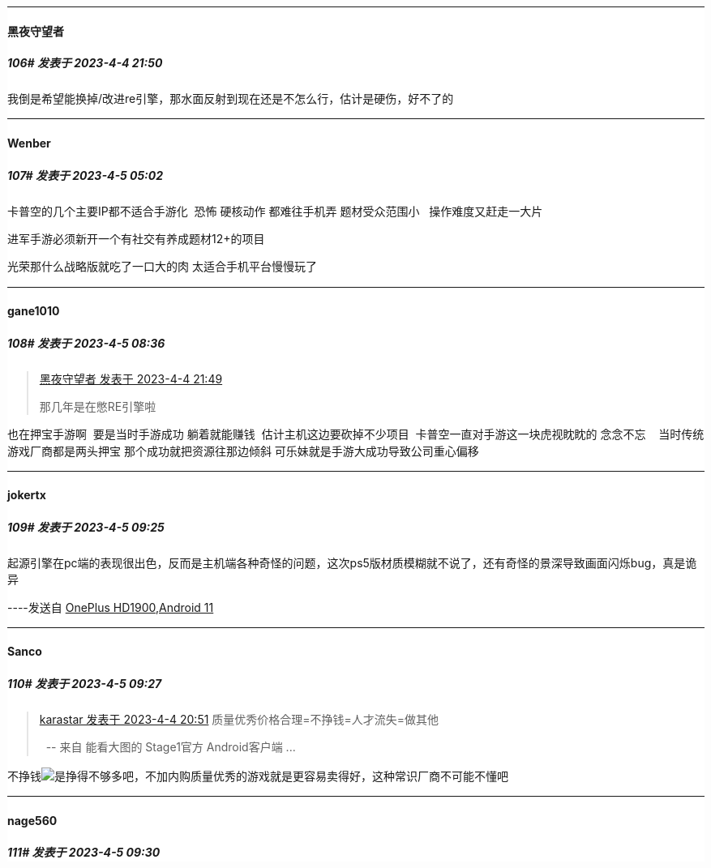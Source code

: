 *****

####  黑夜守望者  
##### 106#       发表于 2023-4-4 21:50

我倒是希望能换掉/改进re引擎，那水面反射到现在还是不怎么行，估计是硬伤，好不了的


*****

####  Wenber  
##### 107#       发表于 2023-4-5 05:02

卡普空的几个主要IP都不适合手游化  恐怖 硬核动作 都难往手机弄 题材受众范围小   操作难度又赶走一大片 

进军手游必须新开一个有社交有养成题材12+的项目 

光荣那什么战略版就吃了一口大的肉 太适合手机平台慢慢玩了


*****

####  gane1010  
##### 108#       发表于 2023-4-5 08:36

<blockquote><a href="httphttps://bbs.saraba1st.com/2b/forum.php?mod=redirect&amp;goto=findpost&amp;pid=60336468&amp;ptid=2127291" target="_blank">黑夜守望者 发表于 2023-4-4 21:49</a>

那几年是在憋RE引擎啦</blockquote>
也在押宝手游啊  要是当时手游成功 躺着就能赚钱  估计主机这边要砍掉不少项目  卡普空一直对手游这一块虎视眈眈的 念念不忘    当时传统游戏厂商都是两头押宝 那个成功就把资源往那边倾斜 可乐妹就是手游大成功导致公司重心偏移


*****

####  jokertx  
##### 109#       发表于 2023-4-5 09:25

起源引擎在pc端的表现很出色，反而是主机端各种奇怪的问题，这次ps5版材质模糊就不说了，还有奇怪的景深导致画面闪烁bug，真是诡异

----发送自 [OnePlus HD1900,Android 11](http://stage1.5j4m.com/?1.37)

*****

####  Sanco  
##### 110#       发表于 2023-4-5 09:27

<blockquote><a href="httphttps://bbs.saraba1st.com/2b/forum.php?mod=redirect&amp;goto=findpost&amp;pid=60335720&amp;ptid=2127291" target="_blank">karastar 发表于 2023-4-4 20:51</a>
质量优秀价格合理=不挣钱=人才流失=做其他

  -- 来自 能看大图的 Stage1官方 Android客户端 ...</blockquote>
不挣钱<img src="https://static.saraba1st.com/image/smiley/face2017/067.png" referrerpolicy="no-referrer">是挣得不够多吧，不加内购质量优秀的游戏就是更容易卖得好，这种常识厂商不可能不懂吧

*****

####  nage560  
##### 111#       发表于 2023-4-5 09:30
